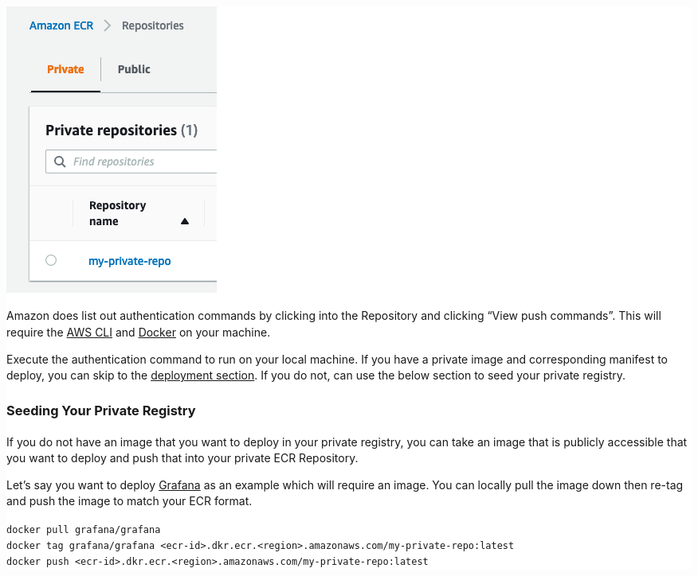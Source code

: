 ![New Private Repo](static/private-registry-ecr/new_private_repo.png)

Amazon does list out authentication commands by clicking into the Repository and clicking “View push commands”. This will require the [AWS CLI](https://docs.aws.amazon.com/cli/latest/userguide/getting-started-install.html) and [Docker](https://docs.docker.com/engine/install/) on your machine.  

Execute the authentication command to run on your local machine. If you have a private image and corresponding manifest to deploy, you can skip to the [deployment section](/tutorials/deploy-services/ecr-private-repo-deployment#deploying-a-private-image-with-harness). If you do not, can use the below section to seed your private registry. 

### Seeding Your Private Registry 
If you do not have an image that you want to deploy in your private registry, you can take an image that is publicly accessible that you want to deploy and push that into your private ECR Repository. 

Let’s say you want to deploy [Grafana](https://grafana.com/docs/grafana/latest/setup-grafana/installation/kubernetes/) as an example which will require an image. You can locally pull the image down then re-tag and push the image to match your ECR format. 

```
docker pull grafana/grafana
docker tag grafana/grafana <ecr-id>.dkr.ecr.<region>.amazonaws.com/my-private-repo:latest
docker push <ecr-id>.dkr.ecr.<region>.amazonaws.com/my-private-repo:latest
```

